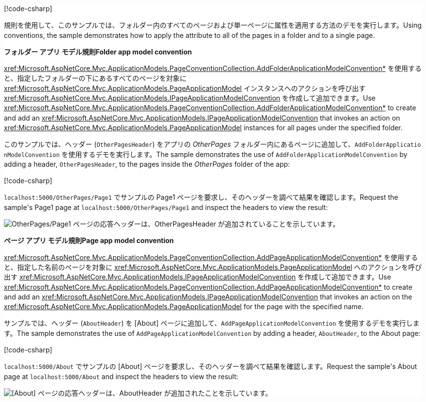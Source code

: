 [!code-csharp[](razor-pages-conventions/samples/3.x/SampleApp/Filters/AddHeader.cs?name=snippet1)]

<span data-ttu-id="558b2-242">規則を使用して、このサンプルでは、フォルダー内のすべてのページおよび単一ページに属性を適用する方法のデモを実行します。</span><span class="sxs-lookup"><span data-stu-id="558b2-242">Using conventions, the sample demonstrates how to apply the attribute to all of the pages in a folder and to a single page.</span></span>

<span data-ttu-id="558b2-243">**フォルダー アプリ モデル規則**</span><span class="sxs-lookup"><span data-stu-id="558b2-243">**Folder app model convention**</span></span>

<span data-ttu-id="558b2-244"><xref:Microsoft.AspNetCore.Mvc.ApplicationModels.PageConventionCollection.AddFolderApplicationModelConvention*> を使用すると、指定したフォルダーの下にあるすべてのページを対象に <xref:Microsoft.AspNetCore.Mvc.ApplicationModels.PageApplicationModel> インスタンスへのアクションを呼び出す <xref:Microsoft.AspNetCore.Mvc.ApplicationModels.IPageApplicationModelConvention> を作成して追加できます。</span><span class="sxs-lookup"><span data-stu-id="558b2-244">Use <xref:Microsoft.AspNetCore.Mvc.ApplicationModels.PageConventionCollection.AddFolderApplicationModelConvention*> to create and add an <xref:Microsoft.AspNetCore.Mvc.ApplicationModels.IPageApplicationModelConvention> that invokes an action on <xref:Microsoft.AspNetCore.Mvc.ApplicationModels.PageApplicationModel> instances for all pages under the specified folder.</span></span>

<span data-ttu-id="558b2-245">このサンプルでは、ヘッダー (`OtherPagesHeader`) をアプリの *OtherPages* フォルダー内にあるページに追加して、`AddFolderApplicationModelConvention` を使用するデモを実行します。</span><span class="sxs-lookup"><span data-stu-id="558b2-245">The sample demonstrates the use of `AddFolderApplicationModelConvention` by adding a header, `OtherPagesHeader`, to the pages inside the *OtherPages* folder of the app:</span></span>

[!code-csharp[](razor-pages-conventions/samples/3.x/SampleApp/Startup.cs?name=snippet6)]

<span data-ttu-id="558b2-246">`localhost:5000/OtherPages/Page1` でサンプルの Page1 ページを要求し、そのヘッダーを調べて結果を確認します。</span><span class="sxs-lookup"><span data-stu-id="558b2-246">Request the sample's Page1 page at `localhost:5000/OtherPages/Page1` and inspect the headers to view the result:</span></span>

![OtherPages/Page1 ページの応答ヘッダーは、OtherPagesHeader が追加されていることを示しています。](razor-pages-conventions/_static/page1-otherpages-header.png)

<span data-ttu-id="558b2-248">**ページ アプリ モデル規則**</span><span class="sxs-lookup"><span data-stu-id="558b2-248">**Page app model convention**</span></span>

<span data-ttu-id="558b2-249"><xref:Microsoft.AspNetCore.Mvc.ApplicationModels.PageConventionCollection.AddPageApplicationModelConvention*> を使用すると、指定した名前のページを対象に <xref:Microsoft.AspNetCore.Mvc.ApplicationModels.PageApplicationModel> へのアクションを呼び出す <xref:Microsoft.AspNetCore.Mvc.ApplicationModels.IPageApplicationModelConvention> を作成して追加できます。</span><span class="sxs-lookup"><span data-stu-id="558b2-249">Use <xref:Microsoft.AspNetCore.Mvc.ApplicationModels.PageConventionCollection.AddPageApplicationModelConvention*> to create and add an <xref:Microsoft.AspNetCore.Mvc.ApplicationModels.IPageApplicationModelConvention> that invokes an action on the <xref:Microsoft.AspNetCore.Mvc.ApplicationModels.PageApplicationModel> for the page with the specified name.</span></span>

<span data-ttu-id="558b2-250">サンプルでは、ヘッダー (`AboutHeader`) を [About] ページに追加して、`AddPageApplicationModelConvention` を使用するデモを実行します。</span><span class="sxs-lookup"><span data-stu-id="558b2-250">The sample demonstrates the use of `AddPageApplicationModelConvention` by adding a header, `AboutHeader`, to the About page:</span></span>

[!code-csharp[](razor-pages-conventions/samples/3.x/SampleApp/Startup.cs?name=snippet7)]

<span data-ttu-id="558b2-251">`localhost:5000/About` でサンプルの [About] ページを要求し、そのヘッダーを調べて結果を確認します。</span><span class="sxs-lookup"><span data-stu-id="558b2-251">Request the sample's About page at `localhost:5000/About` and inspect the headers to view the result:</span></span>

![[About] ページの応答ヘッダーは、AboutHeader が追加されたことを示しています。](razor-pages-conventions/_static/about-page-about-header.png)
